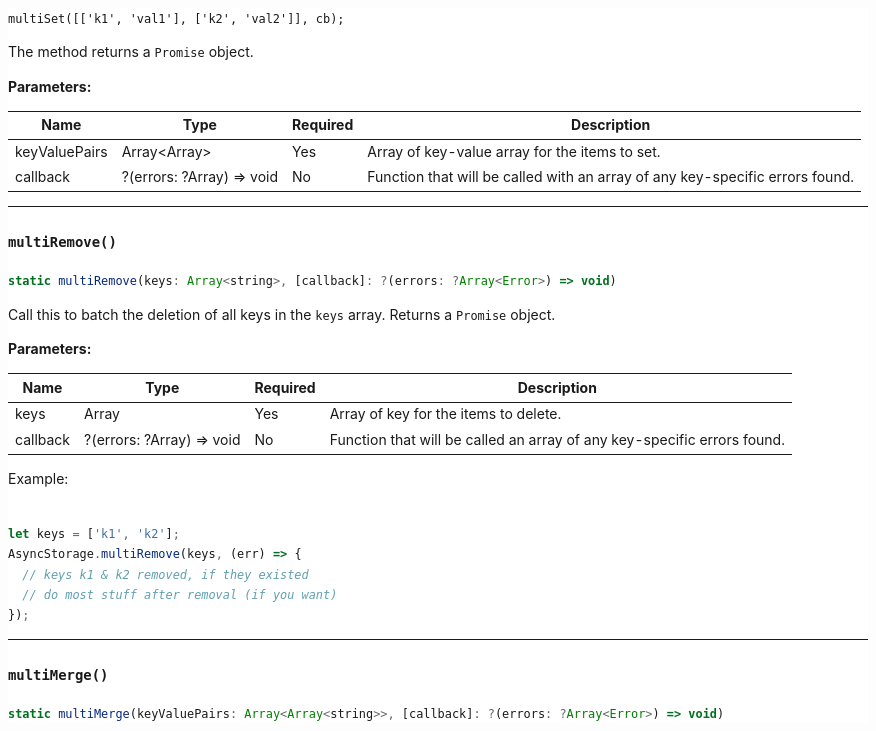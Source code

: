 ```
multiSet([['k1', 'val1'], ['k2', 'val2']], cb);
```

The method returns a `Promise` object.

**Parameters:**

| Name | Type | Required | Description |
| - | - | - | - |
| keyValuePairs | Array<Array<string>> | Yes | Array of key-value array for the items to set. |
| callback | ?(errors: ?Array<Error>) => void | No | Function that will be called with an array of any   key-specific errors found. |




---

### `multiRemove()`

```javascript
static multiRemove(keys: Array<string>, [callback]: ?(errors: ?Array<Error>) => void)
```

Call this to batch the deletion of all keys in the `keys` array. Returns
a `Promise` object.

**Parameters:**

| Name | Type | Required | Description |
| - | - | - | - |
| keys | Array<string> | Yes | Array of key for the items to delete. |
| callback | ?(errors: ?Array<Error>) => void | No | Function that will be called an array of any key-specific   errors found. |




Example:

```javascript

let keys = ['k1', 'k2'];
AsyncStorage.multiRemove(keys, (err) => {
  // keys k1 & k2 removed, if they existed
  // do most stuff after removal (if you want)
});
```



---

### `multiMerge()`

```javascript
static multiMerge(keyValuePairs: Array<Array<string>>, [callback]: ?(errors: ?Array<Error>) => void)
```

